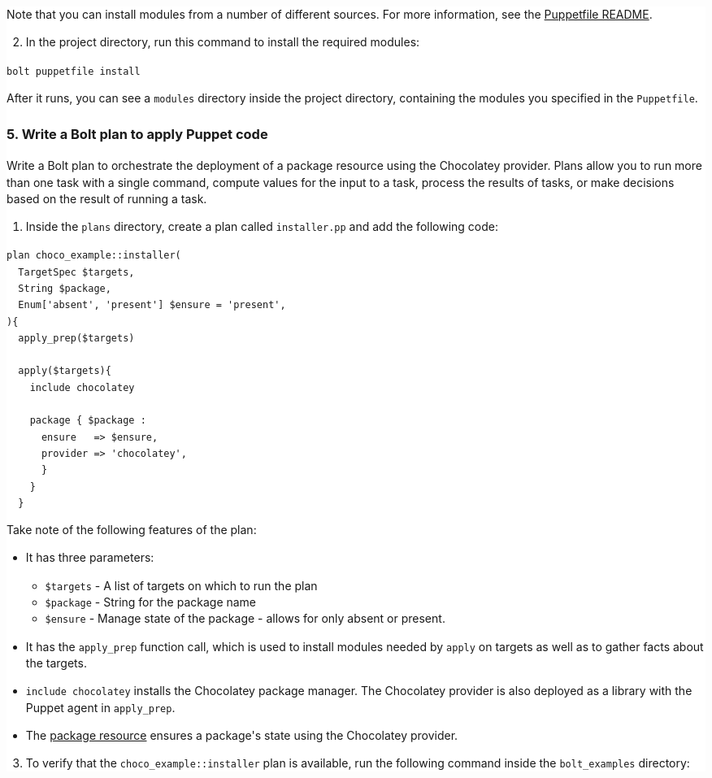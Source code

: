 Note that you can install modules from a number of different sources. For more information, see the [Puppetfile README](https://github.com/puppetlabs/r10k/blob/master/doc/puppetfile.mkd#examples).

2. In the project directory, run this command to install the required modules:

```
bolt puppetfile install
```

After it runs, you can see a `modules` directory inside the project directory, containing the modules you specified in the `Puppetfile`.

### 5. Write a Bolt plan to apply Puppet code

Write a Bolt plan to orchestrate the deployment of a package resource using the Chocolatey provider. Plans allow you to run more than one task with a single command, compute values for the input to a task, process the results of tasks, or make decisions based on the result of running a task.


1. Inside the `plans` directory, create a plan called `installer.pp` and add the following code:

```
plan choco_example::installer(
  TargetSpec $targets,
  String $package,
  Enum['absent', 'present'] $ensure = 'present',
){
  apply_prep($targets)

  apply($targets){
    include chocolatey

    package { $package :
      ensure   => $ensure,
      provider => 'chocolatey',
      }
    }
  }
```
Take note of the following features of the plan:

- It has three parameters:
    -  `$targets` - A list of targets on which to run the plan 
    -  `$package` - String for the package name
    -  `$ensure`  - Manage state of the package - allows for only absent or present.


- It has the `apply_prep` function call, which is used to install modules needed by `apply` on targets as well as to gather facts about the targets.
- `include chocolatey` installs the Chocolatey package manager. The Chocolatey provider is also deployed as a library with the Puppet agent in `apply_prep`.
- The [package resource](https://puppet.com/docs/puppet/latest/types/package.html) ensures a package's state using the Chocolatey provider.

3. To verify that the `choco_example::installer` plan is available, run the following command
   inside the `bolt_examples` directory:
